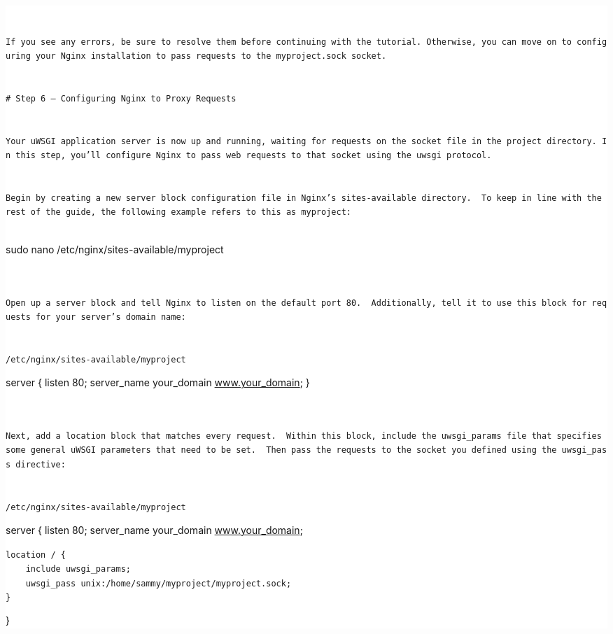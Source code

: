 ```


If you see any errors, be sure to resolve them before continuing with the tutorial. Otherwise, you can move on to configuring your Nginx installation to pass requests to the myproject.sock socket.


# Step 6 — Configuring Nginx to Proxy Requests


Your uWSGI application server is now up and running, waiting for requests on the socket file in the project directory. In this step, you’ll configure Nginx to pass web requests to that socket using the uwsgi protocol.


Begin by creating a new server block configuration file in Nginx’s sites-available directory.  To keep in line with the rest of the guide, the following example refers to this as myproject:


```
sudo nano /etc/nginx/sites-available/myproject


```


Open up a server block and tell Nginx to listen on the default port 80.  Additionally, tell it to use this block for requests for your server’s domain name:


/etc/nginx/sites-available/myproject
```
server {
    listen 80;
    server_name your_domain www.your_domain;
}

```


Next, add a location block that matches every request.  Within this block, include the uwsgi_params file that specifies some general uWSGI parameters that need to be set.  Then pass the requests to the socket you defined using the uwsgi_pass directive:


/etc/nginx/sites-available/myproject
```
server {
    listen 80;
    server_name your_domain www.your_domain;

    location / {
        include uwsgi_params;
        uwsgi_pass unix:/home/sammy/myproject/myproject.sock;
    }
}
